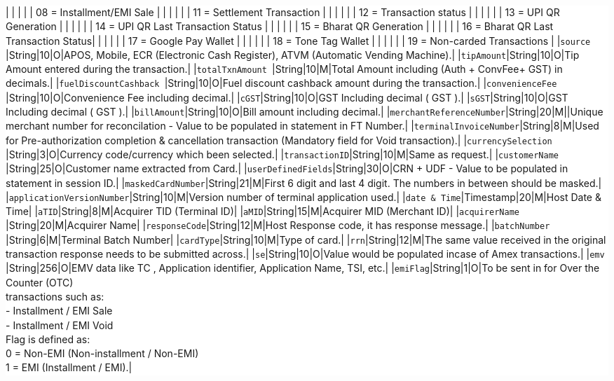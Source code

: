 | | | | | 08 = Installment/EMI Sale |
| | | | | 11 = Settlement Transaction |
| | | | | 12 = Transaction status |
| | | | | 13 = UPI QR  Generation | 
| | | | | 14 = UPI QR Last Transaction Status |
| | | | | 15 = Bharat QR  Generation |
| | | | | 16 = Bharat  QR Last Transaction Status|
| | | | | 17 = Google Pay Wallet |
| | | | | 18 = Tone Tag Wallet |
| | | | | 19 = Non-carded Transactions |
|`source`|String|10|O|APOS, Mobile, ECR (Electronic Cash Register), ATVM (Automatic Vending Machine).|
|`tipAmount`|String|10|O|Tip Amount entered during the transaction.|
|`totalTxnAmount `|String|10|M|Total Amount including (Auth + ConvFee+ GST) in decimals.|
|`fuelDiscountCashback `|String|10|O|Fuel discount cashback amount during the transaction.|
|`convenienceFee `|String|10|O|Convenience  Fee including decimal.|
|`cGST`|String|10|O|GST Including decimal ( GST ).|
|`sGST`|String|10|O|GST Including decimal ( GST ).|
|`billAmount`|String|10|O|Bill  amount  including decimal.|
|`merchantReferenceNumber`|String|20|M||Unique merchant number for reconcilation - Value to be populated in statement in FT Number.|
|`terminalInvoiceNumber`|String|8|M|Used for Pre-authorization completion & cancellation transaction (Mandatory field for Void transaction).|
|`currencySelection`|String|3|O|Currency code/currency which been selected.|
|`transactionID`|String|10|M|Same as request.|
|`customerName`|String|25|O|Customer name extracted from Card.|
|`userDefinedFields`|String|30|O|CRN + UDF - Value to be populated in statement in session ID.|
|`maskedCardNumber`|String|21|M|First 6 digit and last 4 digit. The numbers in between should be masked.|
|`applicationVersionNumber`|String|10|M|Version number of terminal application used.|
|`date & Time`|Timestamp|20|M|Host Date & Time|
|`aTID`|String|8|M|Acquirer TID (Terminal ID)|
|`aMID`|String|15|M|Acquirer MID (Merchant ID)|
|`acquirerName`|String|20|M|Acquirer Name|
|`responseCode`|String|12|M|Host Response code, it has response message.|
|`batchNumber`|String|6|M|Terminal Batch Number|
|`cardType`|String|10|M|Type of card.|
|`rrn`|String|12|M|The same value received in the original transaction response needs to be submitted across.|
|`se`|String|10|O|Value would be populated incase of Amex transactions.|
|`emv`|String|256|O|EMV data like TC , Application identifier, Application Name, TSI, etc.|
|`emiFlag`|String|1|O|To be sent in for Over the Counter (OTC)<br> transactions such as:<br> - Installment / EMI Sale <br>- Installment / EMI Void <br>Flag is defined as:<br>0 = Non-EMI (Non-installment / Non-EMI)<br> 1 = EMI (Installment / EMI).|
